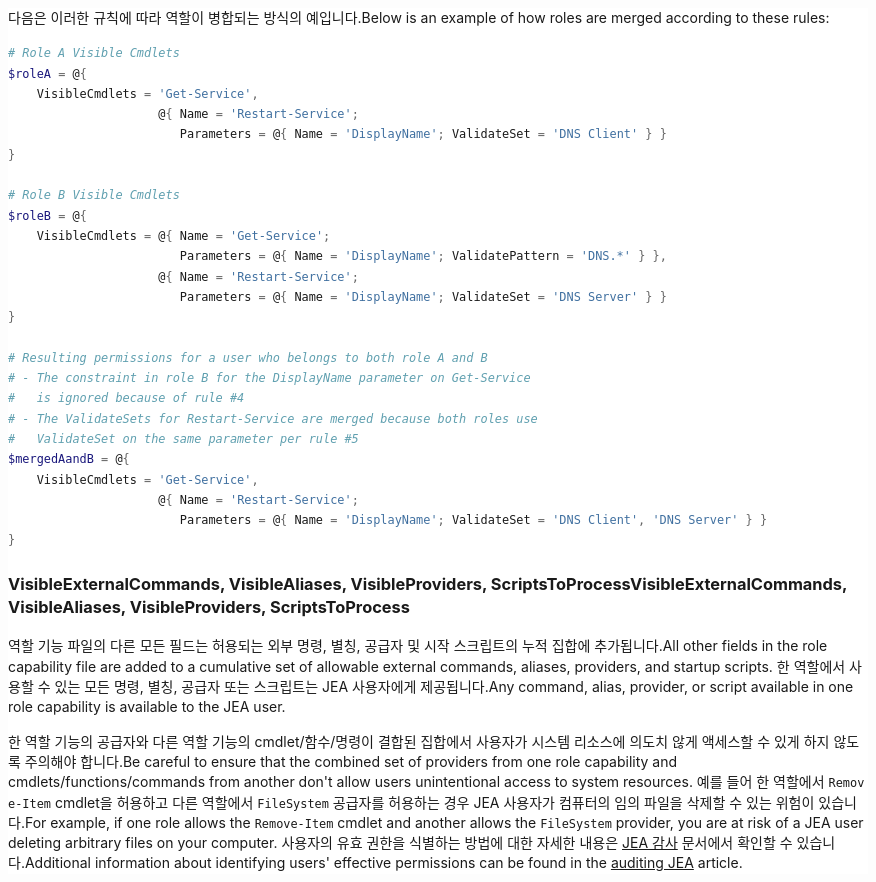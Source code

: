<span data-ttu-id="c6555-233">다음은 이러한 규칙에 따라 역할이 병합되는 방식의 예입니다.</span><span class="sxs-lookup"><span data-stu-id="c6555-233">Below is an example of how roles are merged according to these rules:</span></span>

```powershell
# Role A Visible Cmdlets
$roleA = @{
    VisibleCmdlets = 'Get-Service',
                     @{ Name = 'Restart-Service';
                        Parameters = @{ Name = 'DisplayName'; ValidateSet = 'DNS Client' } }
}

# Role B Visible Cmdlets
$roleB = @{
    VisibleCmdlets = @{ Name = 'Get-Service';
                        Parameters = @{ Name = 'DisplayName'; ValidatePattern = 'DNS.*' } },
                     @{ Name = 'Restart-Service';
                        Parameters = @{ Name = 'DisplayName'; ValidateSet = 'DNS Server' } }
}

# Resulting permissions for a user who belongs to both role A and B
# - The constraint in role B for the DisplayName parameter on Get-Service
#   is ignored because of rule #4
# - The ValidateSets for Restart-Service are merged because both roles use
#   ValidateSet on the same parameter per rule #5
$mergedAandB = @{
    VisibleCmdlets = 'Get-Service',
                     @{ Name = 'Restart-Service';
                        Parameters = @{ Name = 'DisplayName'; ValidateSet = 'DNS Client', 'DNS Server' } }
}
```

### <a name="visibleexternalcommands-visiblealiases-visibleproviders-scriptstoprocess"></a><span data-ttu-id="c6555-234">VisibleExternalCommands, VisibleAliases, VisibleProviders, ScriptsToProcess</span><span class="sxs-lookup"><span data-stu-id="c6555-234">VisibleExternalCommands, VisibleAliases, VisibleProviders, ScriptsToProcess</span></span>

<span data-ttu-id="c6555-235">역할 기능 파일의 다른 모든 필드는 허용되는 외부 명령, 별칭, 공급자 및 시작 스크립트의 누적 집합에 추가됩니다.</span><span class="sxs-lookup"><span data-stu-id="c6555-235">All other fields in the role capability file are added to a cumulative set of allowable external commands, aliases, providers, and startup scripts.</span></span> <span data-ttu-id="c6555-236">한 역할에서 사용할 수 있는 모든 명령, 별칭, 공급자 또는 스크립트는 JEA 사용자에게 제공됩니다.</span><span class="sxs-lookup"><span data-stu-id="c6555-236">Any command, alias, provider, or script available in one role capability is available to the JEA user.</span></span>

<span data-ttu-id="c6555-237">한 역할 기능의 공급자와 다른 역할 기능의 cmdlet/함수/명령이 결합된 집합에서 사용자가 시스템 리소스에 의도치 않게 액세스할 수 있게 하지 않도록 주의해야 합니다.</span><span class="sxs-lookup"><span data-stu-id="c6555-237">Be careful to ensure that the combined set of providers from one role capability and cmdlets/functions/commands from another don't allow users unintentional access to system resources.</span></span>
<span data-ttu-id="c6555-238">예를 들어 한 역할에서 `Remove-Item` cmdlet을 허용하고 다른 역할에서 `FileSystem` 공급자를 허용하는 경우 JEA 사용자가 컴퓨터의 임의 파일을 삭제할 수 있는 위험이 있습니다.</span><span class="sxs-lookup"><span data-stu-id="c6555-238">For example, if one role allows the `Remove-Item` cmdlet and another allows the `FileSystem` provider, you are at risk of a JEA user deleting arbitrary files on your computer.</span></span> <span data-ttu-id="c6555-239">사용자의 유효 권한을 식별하는 방법에 대한 자세한 내용은 [JEA 감사](audit-and-report.md) 문서에서 확인할 수 있습니다.</span><span class="sxs-lookup"><span data-stu-id="c6555-239">Additional information about identifying users' effective permissions can be found in the [auditing JEA](audit-and-report.md) article.</span></span>
